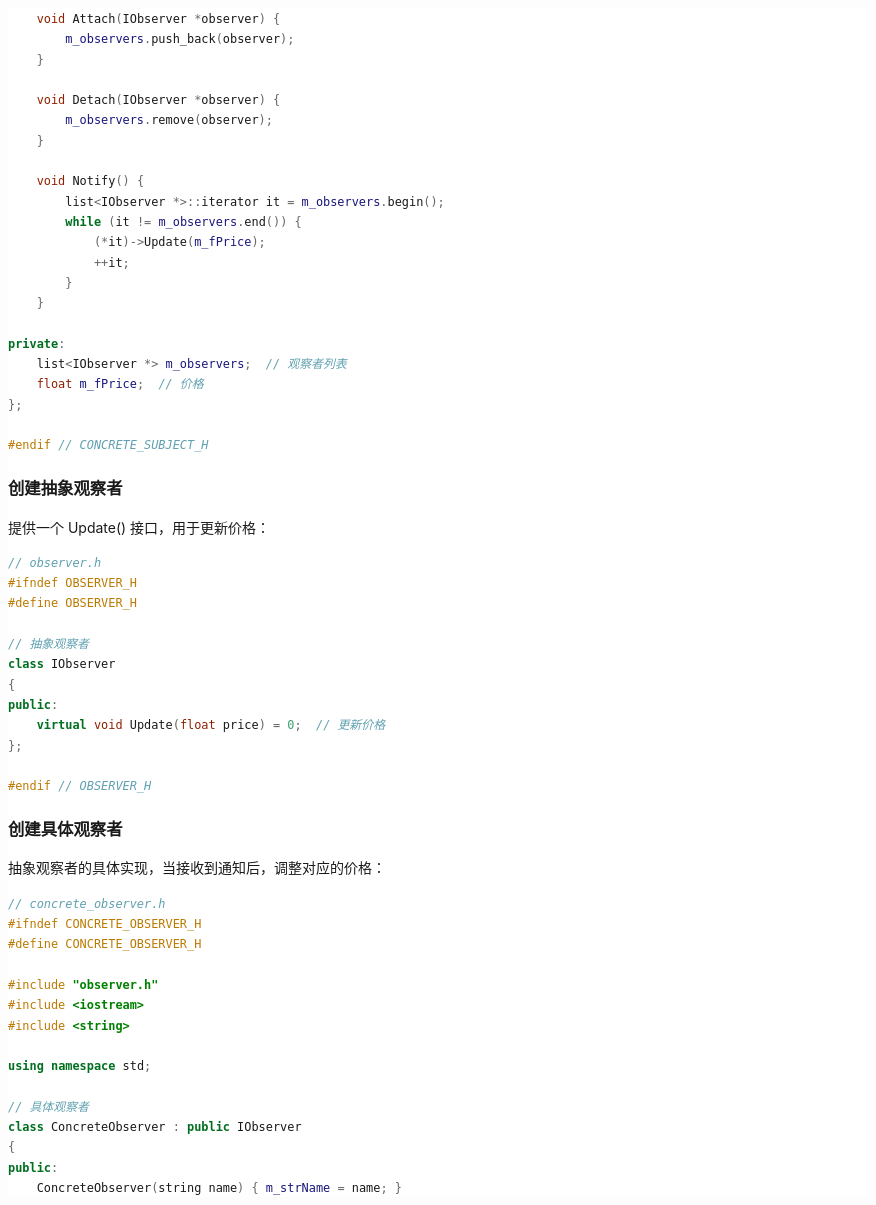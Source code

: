 ```cpp
    void Attach(IObserver *observer) {
        m_observers.push_back(observer);
    }
    
    void Detach(IObserver *observer) {
        m_observers.remove(observer);
    }
    
    void Notify() {
        list<IObserver *>::iterator it = m_observers.begin();
        while (it != m_observers.end()) {
            (*it)->Update(m_fPrice);
            ++it;
        }
    }

private:
    list<IObserver *> m_observers;  // 观察者列表
    float m_fPrice;  // 价格
};

#endif // CONCRETE_SUBJECT_H
```



### 创建抽象观察者

提供一个 Update() 接口，用于更新价格：

```cpp
// observer.h
#ifndef OBSERVER_H
#define OBSERVER_H

// 抽象观察者
class IObserver
{
public:
    virtual void Update(float price) = 0;  // 更新价格
};

#endif // OBSERVER_H
```



### 创建具体观察者

抽象观察者的具体实现，当接收到通知后，调整对应的价格：

```cpp
// concrete_observer.h
#ifndef CONCRETE_OBSERVER_H
#define CONCRETE_OBSERVER_H

#include "observer.h"
#include <iostream>
#include <string>

using namespace std;

// 具体观察者
class ConcreteObserver : public IObserver
{
public:
    ConcreteObserver(string name) { m_strName = name; }
```
